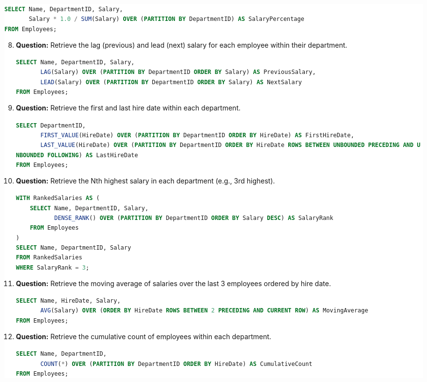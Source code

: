    ```sql
   SELECT Name, DepartmentID, Salary,
          Salary * 1.0 / SUM(Salary) OVER (PARTITION BY DepartmentID) AS SalaryPercentage
   FROM Employees;
   ```

8. **Question:** Retrieve the lag (previous) and lead (next) salary for each employee within their department.

   ```sql
   SELECT Name, DepartmentID, Salary,
          LAG(Salary) OVER (PARTITION BY DepartmentID ORDER BY Salary) AS PreviousSalary,
          LEAD(Salary) OVER (PARTITION BY DepartmentID ORDER BY Salary) AS NextSalary
   FROM Employees;
   ```

9. **Question:** Retrieve the first and last hire date within each department.

   ```sql
   SELECT DepartmentID,
          FIRST_VALUE(HireDate) OVER (PARTITION BY DepartmentID ORDER BY HireDate) AS FirstHireDate,
          LAST_VALUE(HireDate) OVER (PARTITION BY DepartmentID ORDER BY HireDate ROWS BETWEEN UNBOUNDED PRECEDING AND UNBOUNDED FOLLOWING) AS LastHireDate
   FROM Employees;
   ```

10. **Question:** Retrieve the Nth highest salary in each department (e.g., 3rd highest).

    ```sql
    WITH RankedSalaries AS (
        SELECT Name, DepartmentID, Salary,
               DENSE_RANK() OVER (PARTITION BY DepartmentID ORDER BY Salary DESC) AS SalaryRank
        FROM Employees
    )
    SELECT Name, DepartmentID, Salary
    FROM RankedSalaries
    WHERE SalaryRank = 3;
    ```

11. **Question:** Retrieve the moving average of salaries over the last 3 employees ordered by hire date.

    ```sql
    SELECT Name, HireDate, Salary,
           AVG(Salary) OVER (ORDER BY HireDate ROWS BETWEEN 2 PRECEDING AND CURRENT ROW) AS MovingAverage
    FROM Employees;
    ```

12. **Question:** Retrieve the cumulative count of employees within each department.

    ```sql
    SELECT Name, DepartmentID,
           COUNT(*) OVER (PARTITION BY DepartmentID ORDER BY HireDate) AS CumulativeCount
    FROM Employees;
    ```
